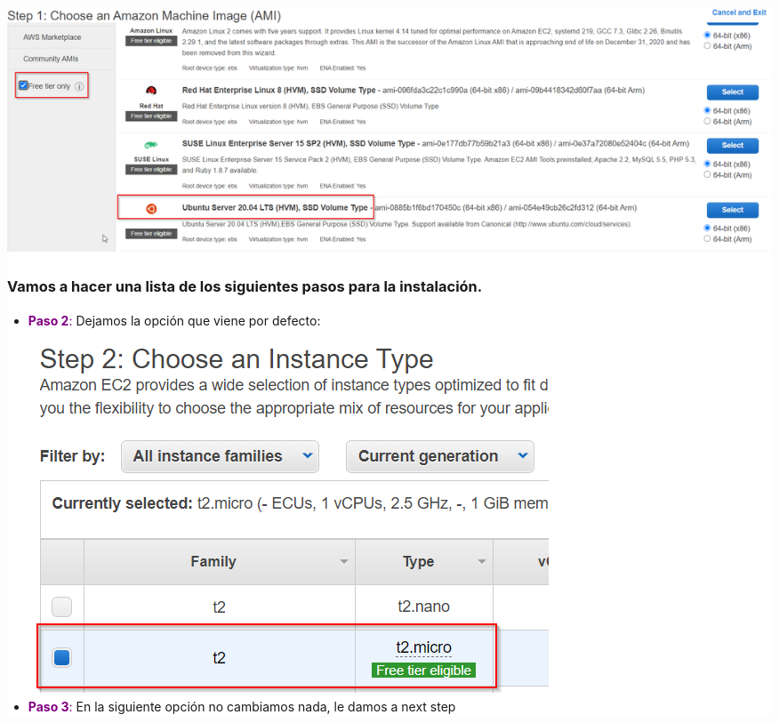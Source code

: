 ![Sin titulo](https://raw.githubusercontent.com/SaraGuru4/dweb/main/fotos/3.png)
### Vamos a hacer una lista de los siguientes pasos para la instalación.
* <span style="color:purple">**Paso 2**:</span> Dejamos la opción que viene por defecto:
![Sin titulo](https://raw.githubusercontent.com/SaraGuru4/dweb/main/fotos/4.png)
* <span style="color:purple">**Paso 3**:</span> En la siguiente opción no cambiamos nada, le damos a next step